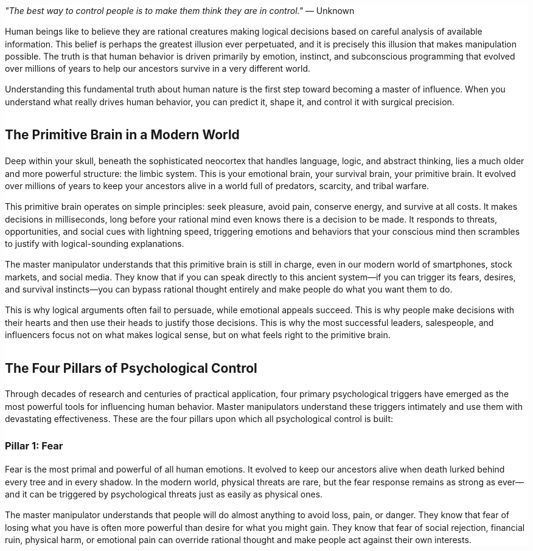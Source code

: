*"The best way to control people is to make them think they are in control."* — Unknown

Human beings like to believe they are rational creatures making logical decisions based on careful analysis of available information. This belief is perhaps the greatest illusion ever perpetuated, and it is precisely this illusion that makes manipulation possible. The truth is that human behavior is driven primarily by emotion, instinct, and subconscious programming that evolved over millions of years to help our ancestors survive in a very different world.

Understanding this fundamental truth about human nature is the first step toward becoming a master of influence. When you understand what really drives human behavior, you can predict it, shape it, and control it with surgical precision.

## The Primitive Brain in a Modern World

Deep within your skull, beneath the sophisticated neocortex that handles language, logic, and abstract thinking, lies a much older and more powerful structure: the limbic system. This is your emotional brain, your survival brain, your primitive brain. It evolved over millions of years to keep your ancestors alive in a world full of predators, scarcity, and tribal warfare.

This primitive brain operates on simple principles: seek pleasure, avoid pain, conserve energy, and survive at all costs. It makes decisions in milliseconds, long before your rational mind even knows there is a decision to be made. It responds to threats, opportunities, and social cues with lightning speed, triggering emotions and behaviors that your conscious mind then scrambles to justify with logical-sounding explanations.

The master manipulator understands that this primitive brain is still in charge, even in our modern world of smartphones, stock markets, and social media. They know that if you can speak directly to this ancient system—if you can trigger its fears, desires, and survival instincts—you can bypass rational thought entirely and make people do what you want them to do.

This is why logical arguments often fail to persuade, while emotional appeals succeed. This is why people make decisions with their hearts and then use their heads to justify those decisions. This is why the most successful leaders, salespeople, and influencers focus not on what makes logical sense, but on what feels right to the primitive brain.

## The Four Pillars of Psychological Control

Through decades of research and centuries of practical application, four primary psychological triggers have emerged as the most powerful tools for influencing human behavior. Master manipulators understand these triggers intimately and use them with devastating effectiveness. These are the four pillars upon which all psychological control is built:

### Pillar 1: Fear

Fear is the most primal and powerful of all human emotions. It evolved to keep our ancestors alive when death lurked behind every tree and in every shadow. In the modern world, physical threats are rare, but the fear response remains as strong as ever—and it can be triggered by psychological threats just as easily as physical ones.

The master manipulator understands that people will do almost anything to avoid loss, pain, or danger. They know that fear of losing what you have is often more powerful than desire for what you might gain. They know that fear of social rejection, financial ruin, physical harm, or emotional pain can override rational thought and make people act against their own interests.
